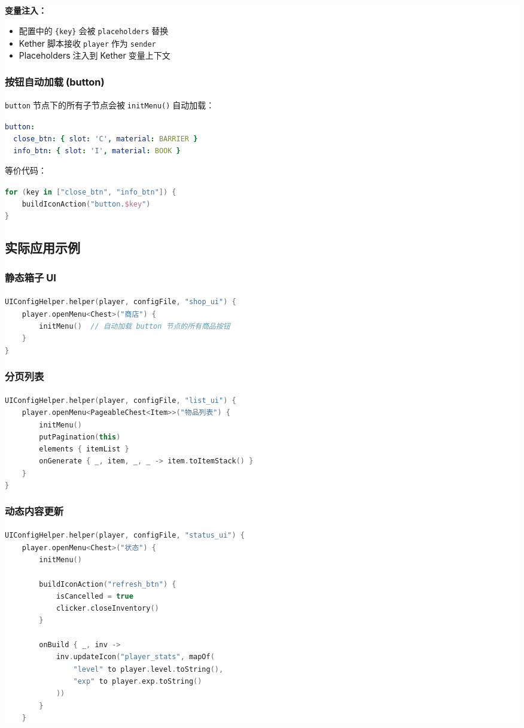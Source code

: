 **变量注入：**
- 配置中的 `{key}` 会被 `placeholders` 替换
- Kether 脚本接收 `player` 作为 `sender`
- Placeholders 注入到 Kether 变量上下文

### 按钮自动加载 (button)

`button` 节点下的所有子节点会被 `initMenu()` 自动加载：

```yaml
button:
  close_btn: { slot: 'C', material: BARRIER }
  info_btn: { slot: 'I', material: BOOK }
```

等价代码：

```kotlin
for (key in ["close_btn", "info_btn"]) {
    buildIconAction("button.$key")
}
```

## 实际应用示例

### 静态箱子 UI

```kotlin
UIConfigHelper.helper(player, configFile, "shop_ui") {
    player.openMenu<Chest>("商店") {
        initMenu()  // 自动加载 button 节点的所有商品按钮
    }
}
```

### 分页列表

```kotlin
UIConfigHelper.helper(player, configFile, "list_ui") {
    player.openMenu<PageableChest<Item>>("物品列表") {
        initMenu()
        putPagination(this)
        elements { itemList }
        onGenerate { _, item, _, _ -> item.toItemStack() }
    }
}
```

### 动态内容更新

```kotlin
UIConfigHelper.helper(player, configFile, "status_ui") {
    player.openMenu<Chest>("状态") {
        initMenu()

        buildIconAction("refresh_btn") {
            isCancelled = true
            clicker.closeInventory()
        }

        onBuild { _, inv ->
            inv.updateIcon("player_stats", mapOf(
                "level" to player.level.toString(),
                "exp" to player.exp.toString()
            ))
        }
    }
```
